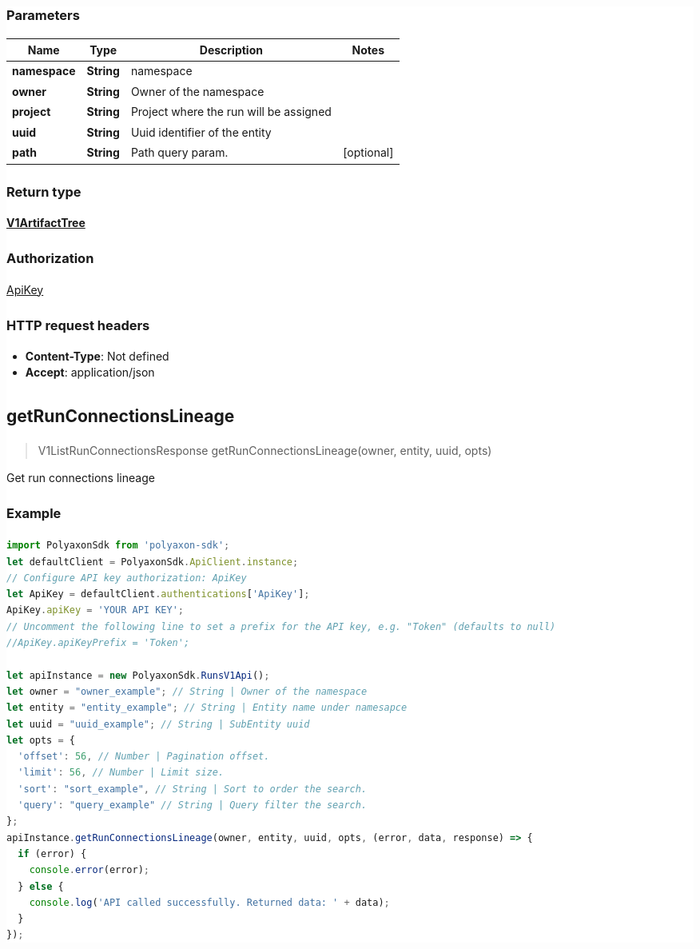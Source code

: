 ### Parameters


Name | Type | Description  | Notes
------------- | ------------- | ------------- | -------------
 **namespace** | **String**| namespace | 
 **owner** | **String**| Owner of the namespace | 
 **project** | **String**| Project where the run will be assigned | 
 **uuid** | **String**| Uuid identifier of the entity | 
 **path** | **String**| Path query param. | [optional] 

### Return type

[**V1ArtifactTree**](V1ArtifactTree.md)

### Authorization

[ApiKey](../README.md#ApiKey)

### HTTP request headers

- **Content-Type**: Not defined
- **Accept**: application/json


## getRunConnectionsLineage

> V1ListRunConnectionsResponse getRunConnectionsLineage(owner, entity, uuid, opts)

Get run connections lineage

### Example

```javascript
import PolyaxonSdk from 'polyaxon-sdk';
let defaultClient = PolyaxonSdk.ApiClient.instance;
// Configure API key authorization: ApiKey
let ApiKey = defaultClient.authentications['ApiKey'];
ApiKey.apiKey = 'YOUR API KEY';
// Uncomment the following line to set a prefix for the API key, e.g. "Token" (defaults to null)
//ApiKey.apiKeyPrefix = 'Token';

let apiInstance = new PolyaxonSdk.RunsV1Api();
let owner = "owner_example"; // String | Owner of the namespace
let entity = "entity_example"; // String | Entity name under namesapce
let uuid = "uuid_example"; // String | SubEntity uuid
let opts = {
  'offset': 56, // Number | Pagination offset.
  'limit': 56, // Number | Limit size.
  'sort': "sort_example", // String | Sort to order the search.
  'query': "query_example" // String | Query filter the search.
};
apiInstance.getRunConnectionsLineage(owner, entity, uuid, opts, (error, data, response) => {
  if (error) {
    console.error(error);
  } else {
    console.log('API called successfully. Returned data: ' + data);
  }
});
```
